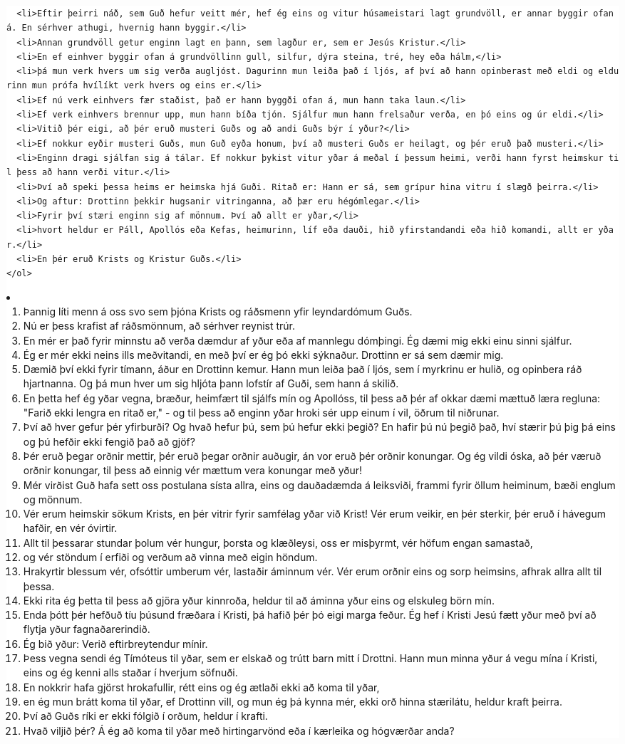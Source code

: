       <li>Eftir þeirri náð, sem Guð hefur veitt mér, hef ég eins og vitur húsameistari lagt grundvöll, er annar byggir ofan á. En sérhver athugi, hvernig hann byggir.</li>
      <li>Annan grundvöll getur enginn lagt en þann, sem lagður er, sem er Jesús Kristur.</li>
      <li>En ef einhver byggir ofan á grundvöllinn gull, silfur, dýra steina, tré, hey eða hálm,</li>
      <li>þá mun verk hvers um sig verða augljóst. Dagurinn mun leiða það í ljós, af því að hann opinberast með eldi og eldurinn mun prófa hvílíkt verk hvers og eins er.</li>
      <li>Ef nú verk einhvers fær staðist, það er hann byggði ofan á, mun hann taka laun.</li>
      <li>Ef verk einhvers brennur upp, mun hann bíða tjón. Sjálfur mun hann frelsaður verða, en þó eins og úr eldi.</li>
      <li>Vitið þér eigi, að þér eruð musteri Guðs og að andi Guðs býr í yður?</li>
      <li>Ef nokkur eyðir musteri Guðs, mun Guð eyða honum, því að musteri Guðs er heilagt, og þér eruð það musteri.</li>
      <li>Enginn dragi sjálfan sig á tálar. Ef nokkur þykist vitur yðar á meðal í þessum heimi, verði hann fyrst heimskur til þess að hann verði vitur.</li>
      <li>Því að speki þessa heims er heimska hjá Guði. Ritað er: Hann er sá, sem grípur hina vitru í slægð þeirra.</li>
      <li>Og aftur: Drottinn þekkir hugsanir vitringanna, að þær eru hégómlegar.</li>
      <li>Fyrir því stæri enginn sig af mönnum. Því að allt er yðar,</li>
      <li>hvort heldur er Páll, Apollós eða Kefas, heimurinn, líf eða dauði, hið yfirstandandi eða hið komandi, allt er yðar.</li>
      <li>En þér eruð Krists og Kristur Guðs.</li>
    </ol>
  </li>
  <li>
    <ol>
      <li>Þannig líti menn á oss svo sem þjóna Krists og ráðsmenn yfir leyndardómum Guðs.</li>
      <li>Nú er þess krafist af ráðsmönnum, að sérhver reynist trúr.</li>
      <li>En mér er það fyrir minnstu að verða dæmdur af yður eða af mannlegu dómþingi. Ég dæmi mig ekki einu sinni sjálfur.</li>
      <li>Ég er mér ekki neins ills meðvitandi, en með því er ég þó ekki sýknaður. Drottinn er sá sem dæmir mig.</li>
      <li>Dæmið því ekki fyrir tímann, áður en Drottinn kemur. Hann mun leiða það í ljós, sem í myrkrinu er hulið, og opinbera ráð hjartnanna. Og þá mun hver um sig hljóta þann lofstír af Guði, sem hann á skilið.</li>
      <li>En þetta hef ég yðar vegna, bræður, heimfært til sjálfs mín og Apollóss, til þess að þér af okkar dæmi mættuð læra regluna: "Farið ekki lengra en ritað er," - og til þess að enginn yðar hroki sér upp einum í vil, öðrum til niðrunar.</li>
      <li>Því að hver gefur þér yfirburði? Og hvað hefur þú, sem þú hefur ekki þegið? En hafir þú nú þegið það, hví stærir þú þig þá eins og þú hefðir ekki fengið það að gjöf?</li>
      <li>Þér eruð þegar orðnir mettir, þér eruð þegar orðnir auðugir, án vor eruð þér orðnir konungar. Og ég vildi óska, að þér væruð orðnir konungar, til þess að einnig vér mættum vera konungar með yður!</li>
      <li>Mér virðist Guð hafa sett oss postulana sísta allra, eins og dauðadæmda á leiksviði, frammi fyrir öllum heiminum, bæði englum og mönnum.</li>
      <li>Vér erum heimskir sökum Krists, en þér vitrir fyrir samfélag yðar við Krist! Vér erum veikir, en þér sterkir, þér eruð í hávegum hafðir, en vér óvirtir.</li>
      <li>Allt til þessarar stundar þolum vér hungur, þorsta og klæðleysi, oss er misþyrmt, vér höfum engan samastað,</li>
      <li>og vér stöndum í erfiði og verðum að vinna með eigin höndum.</li>
      <li>Hrakyrtir blessum vér, ofsóttir umberum vér, lastaðir áminnum vér. Vér erum orðnir eins og sorp heimsins, afhrak allra allt til þessa.</li>
      <li>Ekki rita ég þetta til þess að gjöra yður kinnroða, heldur til að áminna yður eins og elskuleg börn mín.</li>
      <li>Enda þótt þér hefðuð tíu þúsund fræðara í Kristi, þá hafið þér þó eigi marga feður. Ég hef í Kristi Jesú fætt yður með því að flytja yður fagnaðarerindið.</li>
      <li>Ég bið yður: Verið eftirbreytendur mínir.</li>
      <li>Þess vegna sendi ég Tímóteus til yðar, sem er elskað og trútt barn mitt í Drottni. Hann mun minna yður á vegu mína í Kristi, eins og ég kenni alls staðar í hverjum söfnuði.</li>
      <li>En nokkrir hafa gjörst hrokafullir, rétt eins og ég ætlaði ekki að koma til yðar,</li>
      <li>en ég mun brátt koma til yðar, ef Drottinn vill, og mun ég þá kynna mér, ekki orð hinna stærilátu, heldur kraft þeirra.</li>
      <li>Því að Guðs ríki er ekki fólgið í orðum, heldur í krafti.</li>
      <li>Hvað viljið þér? Á ég að koma til yðar með hirtingarvönd eða í kærleika og hógværðar anda?</li>
    </ol>